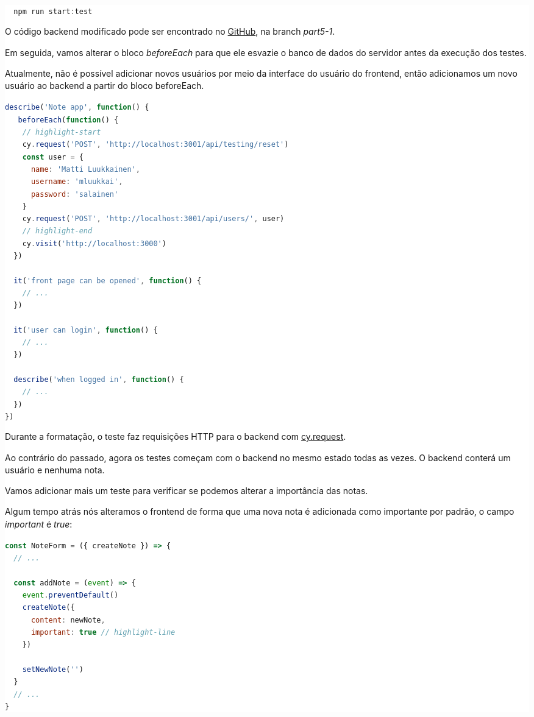 ```js
  npm run start:test
```
O código backend modificado pode ser encontrado no [GitHub](https://github.com/fullstack-hy2020/part3-notes-backend/tree/part5-1), na branch <i>part5-1</i>.

Em seguida, vamos alterar o bloco <i>beforeEach</i> para que ele esvazie o banco de dados do servidor antes da execução dos testes.

Atualmente, não é possível adicionar novos usuários por meio da interface do usuário do frontend, então adicionamos um novo usuário ao backend a partir do bloco beforeEach.

```js
describe('Note app', function() {
   beforeEach(function() {
    // highlight-start
    cy.request('POST', 'http://localhost:3001/api/testing/reset')
    const user = {
      name: 'Matti Luukkainen',
      username: 'mluukkai',
      password: 'salainen'
    }
    cy.request('POST', 'http://localhost:3001/api/users/', user) 
    // highlight-end
    cy.visit('http://localhost:3000')
  })
  
  it('front page can be opened', function() {
    // ...
  })

  it('user can login', function() {
    // ...
  })

  describe('when logged in', function() {
    // ...
  })
})
```

Durante a formatação, o teste faz requisições HTTP para o backend com [cy.request](https://docs.cypress.io/api/commands/request.html).

Ao contrário do passado, agora os testes começam com o backend no mesmo estado todas as vezes. O backend conterá um usuário e nenhuma nota.

Vamos adicionar mais um teste para verificar se podemos alterar a importância das notas.

Algum tempo atrás nós alteramos o frontend de forma que uma nova nota é adicionada como importante por padrão, o campo <i>important</i> é <i>true</i>:

```js
const NoteForm = ({ createNote }) => {
  // ...

  const addNote = (event) => {
    event.preventDefault()
    createNote({
      content: newNote,
      important: true // highlight-line
    })

    setNewNote('')
  }
  // ...
} 
```
